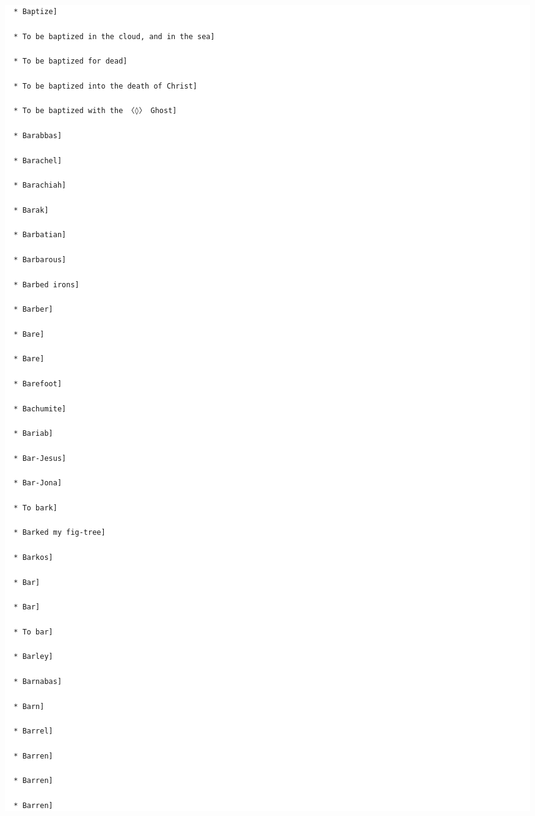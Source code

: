       * Baptize]

      * To be baptized in the cloud, and in the sea]

      * To be baptized for dead]

      * To be baptized into the death of Christ]

      * To be baptized with the 〈◊〉 Ghost]

      * Barabbas]

      * Barachel]

      * Barachiah]

      * Barak]

      * Barbatian]

      * Barbarous]

      * Barbed irons]

      * Barber]

      * Bare]

      * Bare]

      * Barefoot]

      * Bachumite]

      * Bariab]

      * Bar-Jesus]

      * Bar-Jona]

      * To bark]

      * Barked my fig-tree]

      * Barkos]

      * Bar]

      * Bar]

      * To bar]

      * Barley]

      * Barnabas]

      * Barn]

      * Barrel]

      * Barren]

      * Barren]

      * Barren]

